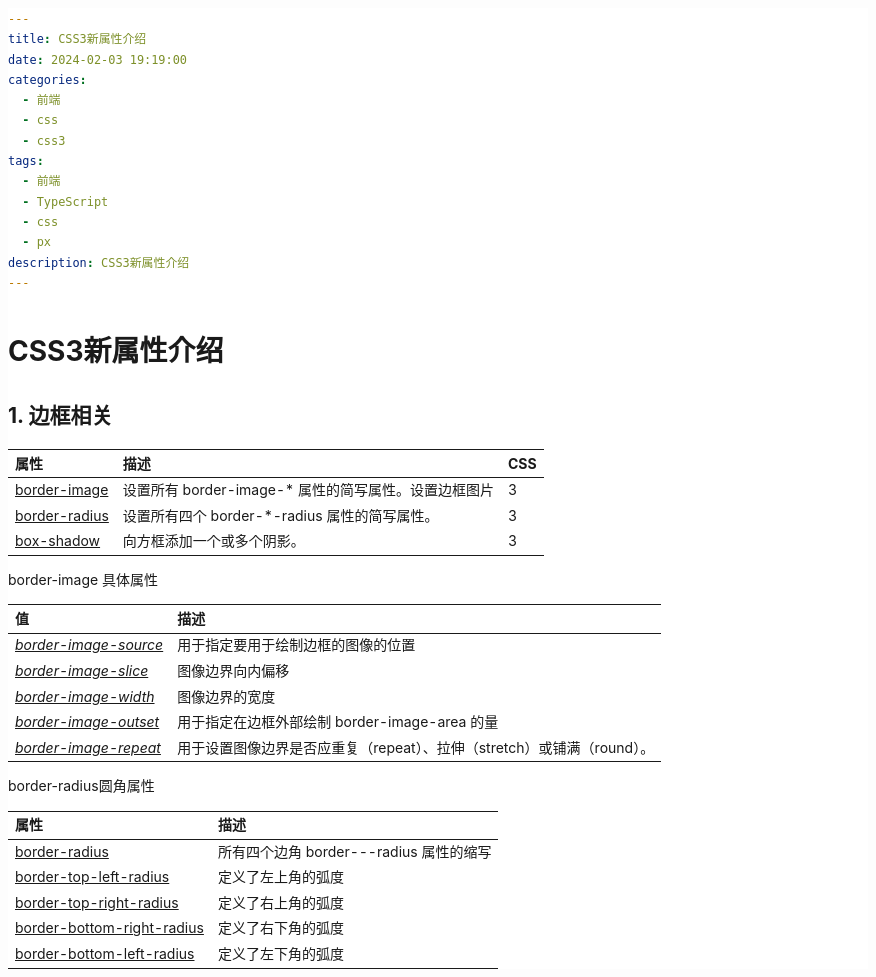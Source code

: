```yaml
---
title: CSS3新属性介绍
date: 2024-02-03 19:19:00
categories:
  - 前端
  - css
  - css3
tags:
  - 前端
  - TypeScript
  - css
  - px
description: CSS3新属性介绍
---
```



# CSS3新属性介绍

## 1. 边框相关

| 属性                                                         | 描述                                                 | CSS  |
| :----------------------------------------------------------- | :--------------------------------------------------- | :--- |
| [border-image](https://www.w3school.com.cn/cssref/pr_border-image.asp) | 设置所有 border-image-* 属性的简写属性。设置边框图片 | 3    |
| [border-radius](https://www.w3school.com.cn/cssref/pr_border-radius.asp) | 设置所有四个 border-*-radius 属性的简写属性。        | 3    |
| [box-shadow](https://www.w3school.com.cn/cssref/pr_box-shadow.asp) | 向方框添加一个或多个阴影。                           | 3    |

border-image 具体属性

| 值                                                           | 描述                                                         |
| :----------------------------------------------------------- | :----------------------------------------------------------- |
| *[border-image-source](https://www.runoob.com/cssref/css3-pr-border-image-source.html)* | 用于指定要用于绘制边框的图像的位置                           |
| *[border-image-slice](https://www.runoob.com/cssref/css3-pr-border-image-slice.html)* | 图像边界向内偏移                                             |
| *[border-image-width](https://www.runoob.com/cssref/css3-pr-border-image-width.html)* | 图像边界的宽度                                               |
| *[border-image-outset](https://www.runoob.com/cssref/css3-pr-border-image-outset.html)* | 用于指定在边框外部绘制 border-image-area 的量                |
| *[border-image-repeat](https://www.runoob.com/cssref/css3-pr-border-image-repeat.html)* | 用于设置图像边界是否应重复（repeat）、拉伸（stretch）或铺满（round）。 |

border-radius圆角属性

| 属性                                                         | 描述                                      |
| :----------------------------------------------------------- | :---------------------------------------- |
| [border-radius](https://www.runoob.com/cssref/css3-pr-border-radius.html) | 所有四个边角 border-*-*-radius 属性的缩写 |
| [border-top-left-radius](https://www.runoob.com/cssref/css3-pr-border-top-left-radius.html) | 定义了左上角的弧度                        |
| [border-top-right-radius](https://www.runoob.com/cssref/css3-pr-border-top-right-radius.html) | 定义了右上角的弧度                        |
| [border-bottom-right-radius](https://www.runoob.com/cssref/css3-pr-border-bottom-right-radius.html) | 定义了右下角的弧度                        |
| [border-bottom-left-radius](https://www.runoob.com/cssref/css3-pr-border-bottom-left-radius.html) | 定义了左下角的弧度                        |
